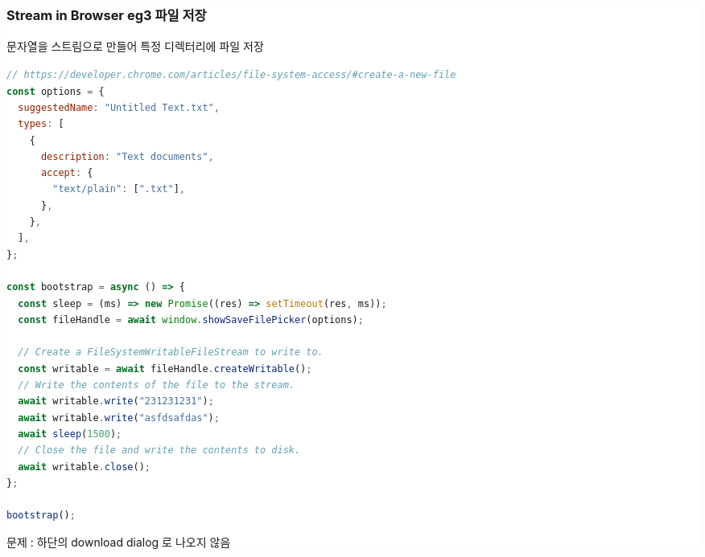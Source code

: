 
### Stream in Browser eg3 파일 저장

문자열을 스트림으로 만들어 특정 디렉터리에 파일 저장


```js
// https://developer.chrome.com/articles/file-system-access/#create-a-new-file
const options = {
  suggestedName: "Untitled Text.txt",
  types: [
    {
      description: "Text documents",
      accept: {
        "text/plain": [".txt"],
      },
    },
  ],
};
 
const bootstrap = async () => {
  const sleep = (ms) => new Promise((res) => setTimeout(res, ms));
  const fileHandle = await window.showSaveFilePicker(options);
 
  // Create a FileSystemWritableFileStream to write to.
  const writable = await fileHandle.createWritable();
  // Write the contents of the file to the stream.
  await writable.write("231231231");
  await writable.write("asfdsafdas");
  await sleep(1500);
  // Close the file and write the contents to disk.
  await writable.close();
};
 
bootstrap();
```



문제 : 하단의 download dialog 로 나오지 않음

